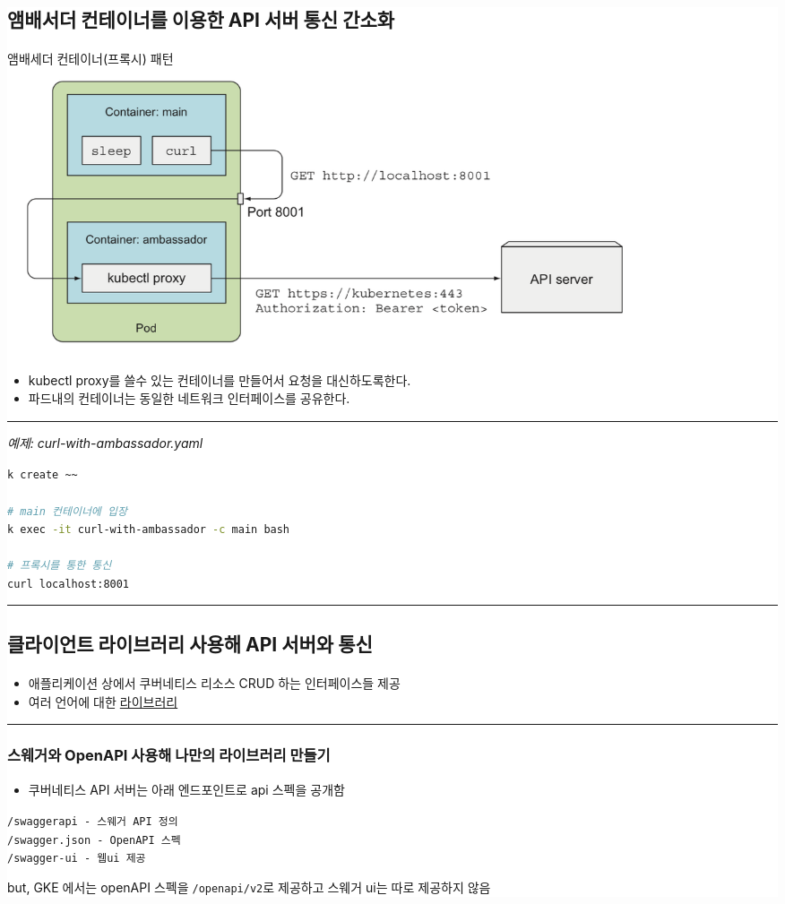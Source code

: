 ## 앰배서더 컨테이너를 이용한 API 서버 통신 간소화

앰배세더 컨테이너(프록시) 패턴
<img width="700px" src="assets/05.png" >

- kubectl proxy를 쓸수 있는 컨테이너를 만들어서 요청을 대신하도록한다. 
- 파드내의 컨테이너는 동일한 네트워크 인터페이스를 공유한다.

---
*예제: curl-with-ambassador.yaml*

```bash
k create ~~

# main 컨테이너에 입장
k exec -it curl-with-ambassador -c main bash

# 프록시를 통한 통신 
curl localhost:8001
```

---

## 클라이언트 라이브러리 사용해 API 서버와 통신
- 애플리케이션 상에서 쿠버네티스 리소스 CRUD 하는 인터페이스들 제공
- 여러 언어에 대한 [라이브러리](https://kubernetes.io/docs/reference/using-api/client-libraries/)

---

### 스웨거와 OpenAPI 사용해 나만의 라이브러리 만들기

- 쿠버네티스 API 서버는 아래 엔드포인트로 api 스펙을 공개함
```
/swaggerapi - 스웨거 API 정의
/swagger.json - OpenAPI 스펙
/swagger-ui - 웹ui 제공
```
but, GKE 에서는 openAPI 스펙을 `/openapi/v2`로 제공하고 스웨거 ui는 따로 제공하지 않음
